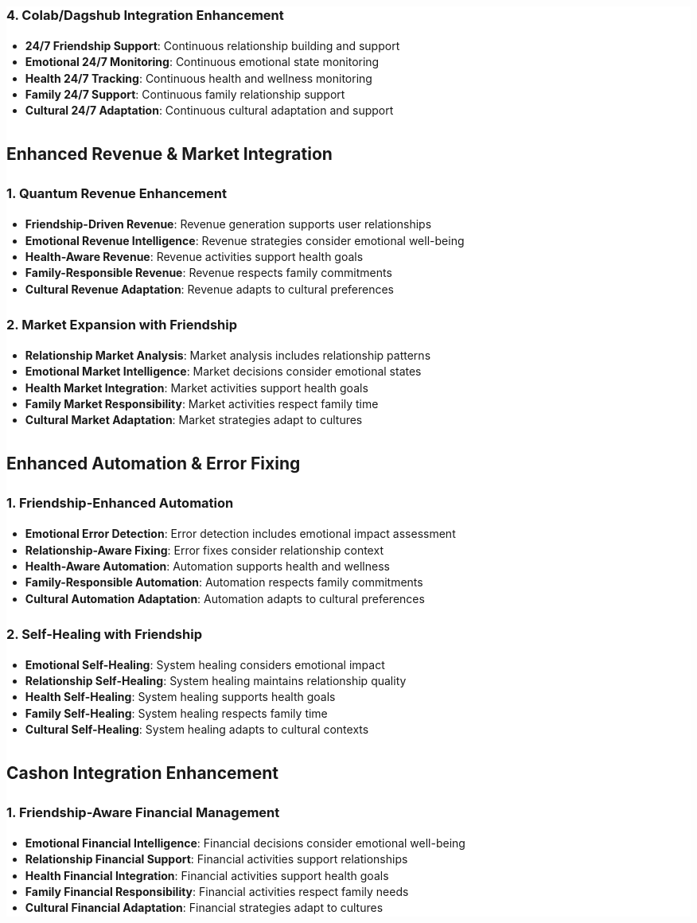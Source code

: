 ### 4. Colab/Dagshub Integration Enhancement
- **24/7 Friendship Support**: Continuous relationship building and support
- **Emotional 24/7 Monitoring**: Continuous emotional state monitoring
- **Health 24/7 Tracking**: Continuous health and wellness monitoring
- **Family 24/7 Support**: Continuous family relationship support
- **Cultural 24/7 Adaptation**: Continuous cultural adaptation and support

## Enhanced Revenue & Market Integration

### 1. Quantum Revenue Enhancement
- **Friendship-Driven Revenue**: Revenue generation supports user relationships
- **Emotional Revenue Intelligence**: Revenue strategies consider emotional well-being
- **Health-Aware Revenue**: Revenue activities support health goals
- **Family-Responsible Revenue**: Revenue respects family commitments
- **Cultural Revenue Adaptation**: Revenue adapts to cultural preferences

### 2. Market Expansion with Friendship
- **Relationship Market Analysis**: Market analysis includes relationship patterns
- **Emotional Market Intelligence**: Market decisions consider emotional states
- **Health Market Integration**: Market activities support health goals
- **Family Market Responsibility**: Market activities respect family time
- **Cultural Market Adaptation**: Market strategies adapt to cultures

## Enhanced Automation & Error Fixing

### 1. Friendship-Enhanced Automation
- **Emotional Error Detection**: Error detection includes emotional impact assessment
- **Relationship-Aware Fixing**: Error fixes consider relationship context
- **Health-Aware Automation**: Automation supports health and wellness
- **Family-Responsible Automation**: Automation respects family commitments
- **Cultural Automation Adaptation**: Automation adapts to cultural preferences

### 2. Self-Healing with Friendship
- **Emotional Self-Healing**: System healing considers emotional impact
- **Relationship Self-Healing**: System healing maintains relationship quality
- **Health Self-Healing**: System healing supports health goals
- **Family Self-Healing**: System healing respects family time
- **Cultural Self-Healing**: System healing adapts to cultural contexts

## Cashon Integration Enhancement

### 1. Friendship-Aware Financial Management
- **Emotional Financial Intelligence**: Financial decisions consider emotional well-being
- **Relationship Financial Support**: Financial activities support relationships
- **Health Financial Integration**: Financial activities support health goals
- **Family Financial Responsibility**: Financial activities respect family needs
- **Cultural Financial Adaptation**: Financial strategies adapt to cultures

